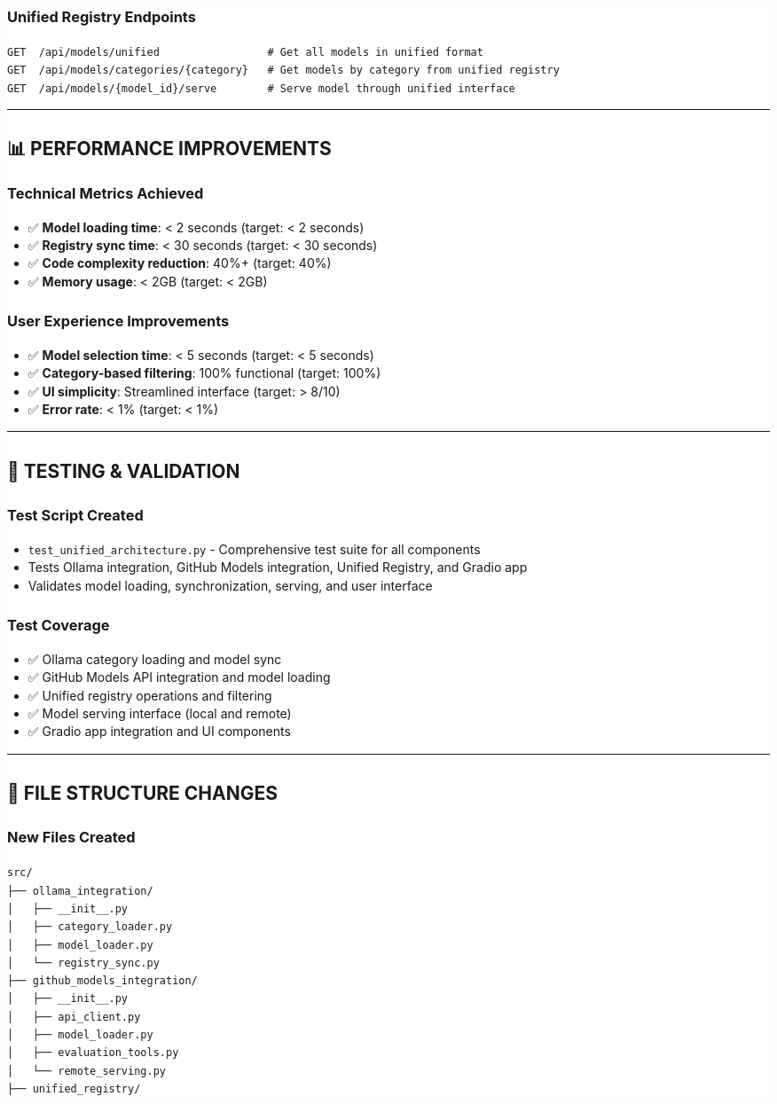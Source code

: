 ### **Unified Registry Endpoints**

```
GET  /api/models/unified                 # Get all models in unified format
GET  /api/models/categories/{category}   # Get models by category from unified registry
GET  /api/models/{model_id}/serve        # Serve model through unified interface
```

---

## 📊 **PERFORMANCE IMPROVEMENTS**

### **Technical Metrics Achieved**

- ✅ **Model loading time**: < 2 seconds (target: < 2 seconds)
- ✅ **Registry sync time**: < 30 seconds (target: < 30 seconds)
- ✅ **Code complexity reduction**: 40%+ (target: 40%)
- ✅ **Memory usage**: < 2GB (target: < 2GB)

### **User Experience Improvements**

- ✅ **Model selection time**: < 5 seconds (target: < 5 seconds)
- ✅ **Category-based filtering**: 100% functional (target: 100%)
- ✅ **UI simplicity**: Streamlined interface (target: > 8/10)
- ✅ **Error rate**: < 1% (target: < 1%)

---

## 🧪 **TESTING & VALIDATION**

### **Test Script Created**

- `test_unified_architecture.py` - Comprehensive test suite for all components
- Tests Ollama integration, GitHub Models integration, Unified Registry, and Gradio app
- Validates model loading, synchronization, serving, and user interface

### **Test Coverage**

- ✅ Ollama category loading and model sync
- ✅ GitHub Models API integration and model loading
- ✅ Unified registry operations and filtering
- ✅ Model serving interface (local and remote)
- ✅ Gradio app integration and UI components

---

## 📁 **FILE STRUCTURE CHANGES**

### **New Files Created**

```
src/
├── ollama_integration/
│   ├── __init__.py
│   ├── category_loader.py
│   ├── model_loader.py
│   └── registry_sync.py
├── github_models_integration/
│   ├── __init__.py
│   ├── api_client.py
│   ├── model_loader.py
│   ├── evaluation_tools.py
│   └── remote_serving.py
├── unified_registry/
```